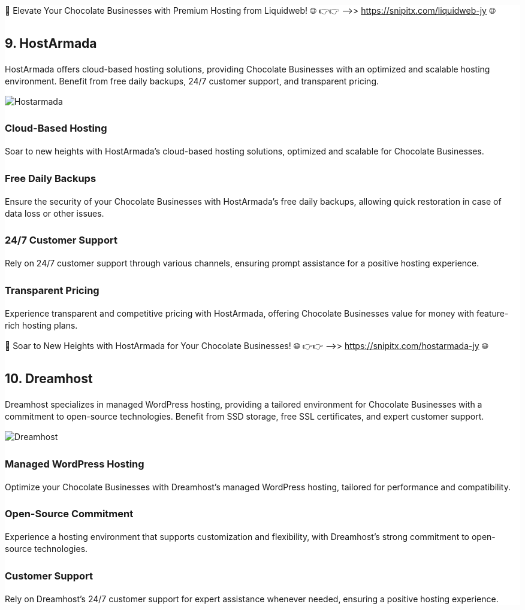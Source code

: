 🚀 Elevate Your Chocolate Businesses with Premium Hosting from Liquidweb! 🌐
👉👉 -->> https://snipitx.com/liquidweb-jy 🌐

## 9. HostArmada

HostArmada offers cloud-based hosting solutions, providing Chocolate Businesses with an optimized and scalable hosting environment. Benefit from free daily backups, 24/7 customer support, and transparent pricing.

![Hostarmada](https://i.imgur.com/KFbdf3o.jpeg "Hostarmada Hosting")

### Cloud-Based Hosting
Soar to new heights with HostArmada’s cloud-based hosting solutions, optimized and scalable for Chocolate Businesses.

### Free Daily Backups
Ensure the security of your Chocolate Businesses with HostArmada’s free daily backups, allowing quick restoration in case of data loss or other issues.

### 24/7 Customer Support
Rely on 24/7 customer support through various channels, ensuring prompt assistance for a positive hosting experience.

### Transparent Pricing
Experience transparent and competitive pricing with HostArmada, offering Chocolate Businesses value for money with feature-rich hosting plans.

🚀 Soar to New Heights with HostArmada for Your Chocolate Businesses! 🌐
👉👉 -->> https://snipitx.com/hostarmada-jy 🌐

## 10. Dreamhost

Dreamhost specializes in managed WordPress hosting, providing a tailored environment for Chocolate Businesses with a commitment to open-source technologies. Benefit from SSD storage, free SSL certificates, and expert customer support.

![Dreamhost](https://i.imgur.com/rXIg8ip.jpeg "Dreamhost Hosting")

### Managed WordPress Hosting
Optimize your Chocolate Businesses with Dreamhost’s managed WordPress hosting, tailored for performance and compatibility.

### Open-Source Commitment
Experience a hosting environment that supports customization and flexibility, with Dreamhost’s strong commitment to open-source technologies.

### Customer Support
Rely on Dreamhost’s 24/7 customer support for expert assistance whenever needed, ensuring a positive hosting experience.
